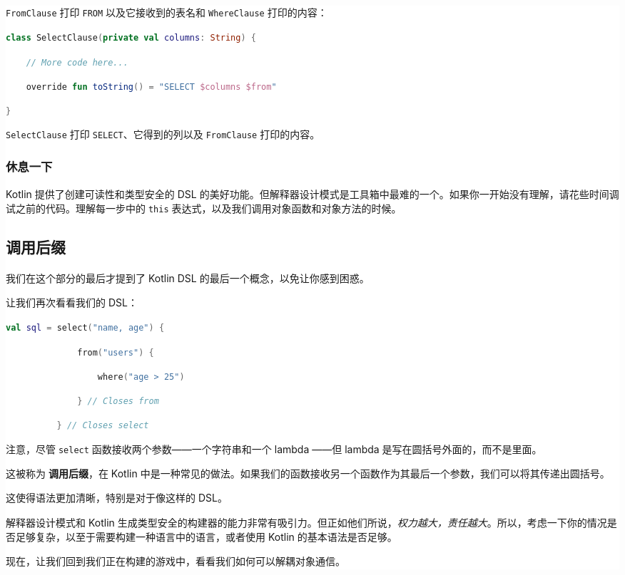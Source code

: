 `FromClause` 打印 `FROM` 以及它接收到的表名和 `WhereClause` 打印的内容：

```kt
class SelectClause(private val columns: String) { 
```

```kt
    // More code here... 
```

```kt
    override fun toString() = "SELECT $columns $from" 
```

```kt
}
```

`SelectClause` 打印 `SELECT`、它得到的列以及 `FromClause` 打印的内容。

### 休息一下

Kotlin 提供了创建可读性和类型安全的 DSL 的美好功能。但解释器设计模式是工具箱中最难的一个。如果你一开始没有理解，请花些时间调试之前的代码。理解每一步中的 `this` 表达式，以及我们调用对象函数和对象方法的时候。

## 调用后缀

我们在这个部分的最后才提到了 Kotlin DSL 的最后一个概念，以免让你感到困惑。

让我们再次看看我们的 DSL：

```kt
val sql = select("name, age") { 
```

```kt
              from("users") { 
```

```kt
                  where("age > 25") 
```

```kt
              } // Closes from 
```

```kt
          } // Closes select
```

注意，尽管 `select` 函数接收两个参数——一个字符串和一个 lambda ——但 lambda 是写在圆括号外面的，而不是里面。

这被称为 **调用后缀**，在 Kotlin 中是一种常见的做法。如果我们的函数接收另一个函数作为其最后一个参数，我们可以将其传递出圆括号。

这使得语法更加清晰，特别是对于像这样的 DSL。

解释器设计模式和 Kotlin 生成类型安全的构建器的能力非常有吸引力。但正如他们所说，*权力越大，责任越大*。所以，考虑一下你的情况是否足够复杂，以至于需要构建一种语言中的语言，或者使用 Kotlin 的基本语法是否足够。

现在，让我们回到我们正在构建的游戏中，看看我们如何可以解耦对象通信。

